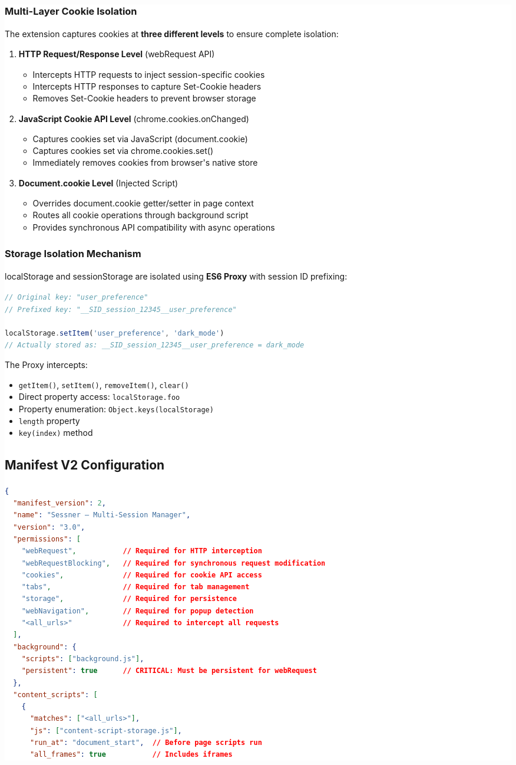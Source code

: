 ```
```

### Multi-Layer Cookie Isolation

The extension captures cookies at **three different levels** to ensure complete isolation:

1. **HTTP Request/Response Level** (webRequest API)
   - Intercepts HTTP requests to inject session-specific cookies
   - Intercepts HTTP responses to capture Set-Cookie headers
   - Removes Set-Cookie headers to prevent browser storage

2. **JavaScript Cookie API Level** (chrome.cookies.onChanged)
   - Captures cookies set via JavaScript (document.cookie)
   - Captures cookies set via chrome.cookies.set()
   - Immediately removes cookies from browser's native store

3. **Document.cookie Level** (Injected Script)
   - Overrides document.cookie getter/setter in page context
   - Routes all cookie operations through background script
   - Provides synchronous API compatibility with async operations

### Storage Isolation Mechanism

localStorage and sessionStorage are isolated using **ES6 Proxy** with session ID prefixing:

```javascript
// Original key: "user_preference"
// Prefixed key: "__SID_session_12345__user_preference"

localStorage.setItem('user_preference', 'dark_mode')
// Actually stored as: __SID_session_12345__user_preference = dark_mode
```

The Proxy intercepts:
- `getItem()`, `setItem()`, `removeItem()`, `clear()`
- Direct property access: `localStorage.foo`
- Property enumeration: `Object.keys(localStorage)`
- `length` property
- `key(index)` method

## Manifest V2 Configuration

```json
{
  "manifest_version": 2,
  "name": "Sessner – Multi-Session Manager",
  "version": "3.0",
  "permissions": [
    "webRequest",           // Required for HTTP interception
    "webRequestBlocking",   // Required for synchronous request modification
    "cookies",              // Required for cookie API access
    "tabs",                 // Required for tab management
    "storage",              // Required for persistence
    "webNavigation",        // Required for popup detection
    "<all_urls>"            // Required to intercept all requests
  ],
  "background": {
    "scripts": ["background.js"],
    "persistent": true      // CRITICAL: Must be persistent for webRequest
  },
  "content_scripts": [
    {
      "matches": ["<all_urls>"],
      "js": ["content-script-storage.js"],
      "run_at": "document_start",  // Before page scripts run
      "all_frames": true           // Includes iframes
```